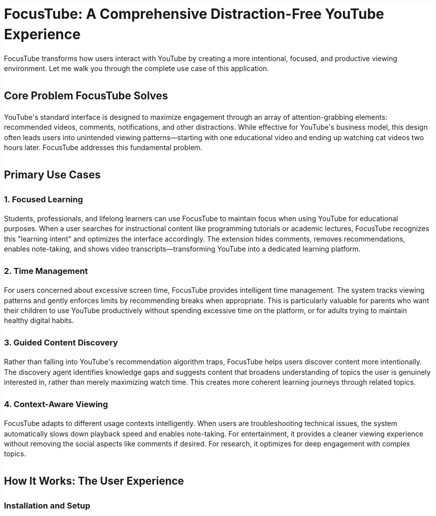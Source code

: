 # FocusTube: A Comprehensive Distraction-Free YouTube Experience

FocusTube transforms how users interact with YouTube by creating a more intentional, focused, and productive viewing environment. Let me walk you through the complete use case of this application.

## Core Problem FocusTube Solves

YouTube's standard interface is designed to maximize engagement through an array of attention-grabbing elements: recommended videos, comments, notifications, and other distractions. While effective for YouTube's business model, this design often leads users into unintended viewing patterns—starting with one educational video and ending up watching cat videos two hours later. FocusTube addresses this fundamental problem.

## Primary Use Cases

### 1. Focused Learning

Students, professionals, and lifelong learners can use FocusTube to maintain focus when using YouTube for educational purposes. When a user searches for instructional content like programming tutorials or academic lectures, FocusTube recognizes this "learning intent" and optimizes the interface accordingly. The extension hides comments, removes recommendations, enables note-taking, and shows video transcripts—transforming YouTube into a dedicated learning platform.

### 2. Time Management

For users concerned about excessive screen time, FocusTube provides intelligent time management. The system tracks viewing patterns and gently enforces limits by recommending breaks when appropriate. This is particularly valuable for parents who want their children to use YouTube productively without spending excessive time on the platform, or for adults trying to maintain healthy digital habits.

### 3. Guided Content Discovery

Rather than falling into YouTube's recommendation algorithm traps, FocusTube helps users discover content more intentionally. The discovery agent identifies knowledge gaps and suggests content that broadens understanding of topics the user is genuinely interested in, rather than merely maximizing watch time. This creates more coherent learning journeys through related topics.

### 4. Context-Aware Viewing

FocusTube adapts to different usage contexts intelligently. When users are troubleshooting technical issues, the system automatically slows down playback speed and enables note-taking. For entertainment, it provides a cleaner viewing experience without removing the social aspects like comments if desired. For research, it optimizes for deep engagement with complex topics.

## How It Works: The User Experience

### Installation and Setup
